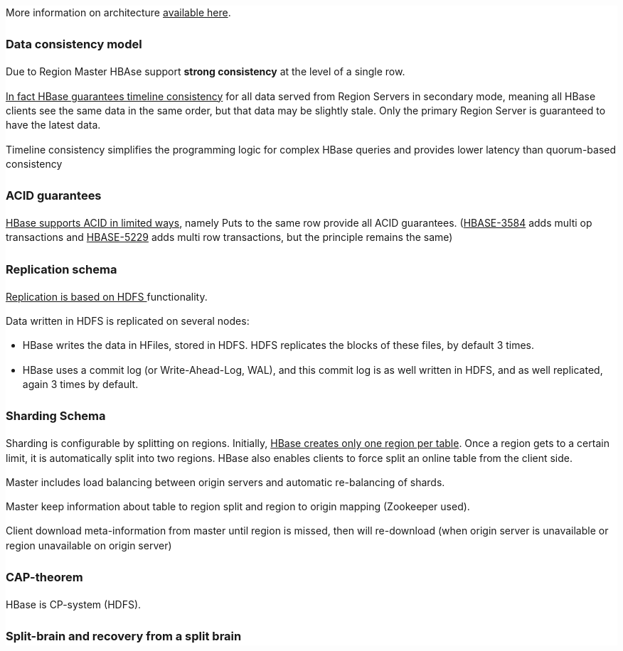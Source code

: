 More information on architecture [available here](https://www.mapr.com/blog/in-depth-look-hbase-architecture).

### Data consistency model

Due to Region Master HBAse support **strong consistency** at the level of a single row.

[In fact HBase ](http://docs.hortonworks.com/HDPDocuments/HDP2/HDP-2.1.3/bk_system-admin-guide/content/sysadminguides_ha-HBase-data-consistency.html)[guarantees timeline consistency](http://docs.hortonworks.com/HDPDocuments/HDP2/HDP-2.1.3/bk_system-admin-guide/content/sysadminguides_ha-HBase-data-consistency.html) for all data served from Region Servers in secondary mode, meaning all HBase clients see the same data in the same order, but that data may be slightly stale. Only the primary Region Server is guaranteed to have the latest data. 

Timeline consistency simplifies the programming logic for complex HBase queries and provides lower latency than quorum-based consistency

### ACID guarantees

[HBase supports ACID in limited ways](http://hadoop-hbase.blogspot.com/2012/03/acid-in-hbase.html), namely Puts to the same row provide all ACID guarantees. ([HBASE-3584](https://issues.apache.org/jira/browse/HBASE-3584) adds multi op transactions and [HBASE-5229](https://issues.apache.org/jira/browse/HBASE-5229) adds multi row transactions, but the principle remains the same)

### Replication schema

[Replication is based on HDFS ](http://hortonworks.com/blog/introduction-to-hbase-mean-time-to-recover-mttr/)functionality.

Data written in HDFS is replicated on several nodes:

* HBase writes the data in HFiles, stored in HDFS. HDFS replicates the blocks of these files, by default 3 times.

* HBase uses a commit log (or Write-Ahead-Log, WAL), and this commit log is as well written in HDFS, and as well replicated, again 3 times by default.

### Sharding Schema

Sharding is configurable by splitting on regions. Initially, [HBase creates only one region per table](http://hortonworks.com/blog/apache-hbase-region-splitting-and-merging/). Once a region gets to a certain limit, it is automatically split into two regions. HBase also enables clients to force split an online table from the client side.

Master includes load balancing between origin servers and automatic re-balancing of shards. 

Master keep information about table to region split and region to origin mapping (Zookeeper used). 

Client download meta-information from master until region is missed, then will re-download (when origin server is unavailable or region unavailable on origin server)

### CAP-theorem

HBase is CP-system (HDFS).

### Split-brain and recovery from a split brain
